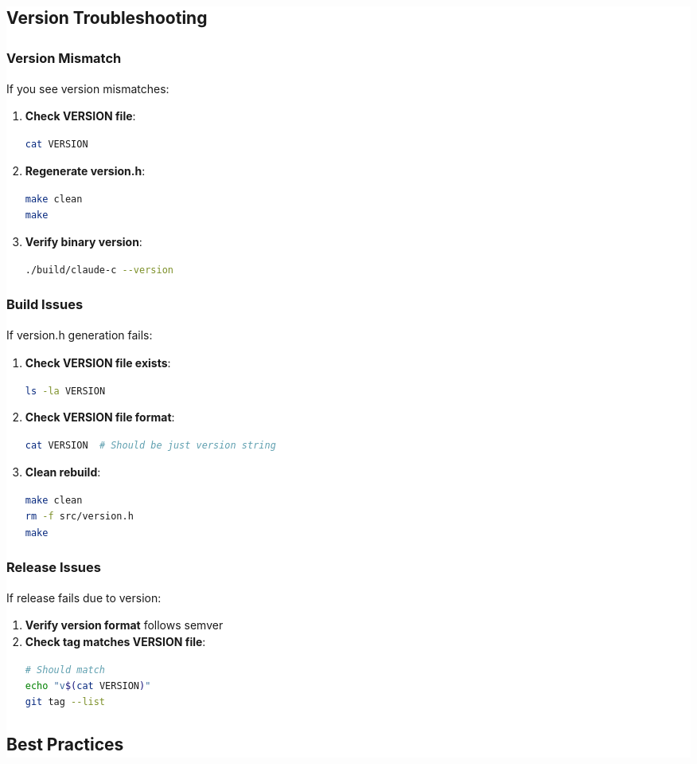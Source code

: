 ## Version Troubleshooting

### Version Mismatch

If you see version mismatches:

1. **Check VERSION file**:
   ```bash
   cat VERSION
   ```

2. **Regenerate version.h**:
   ```bash
   make clean
   make
   ```

3. **Verify binary version**:
   ```bash
   ./build/claude-c --version
   ```

### Build Issues

If version.h generation fails:

1. **Check VERSION file exists**:
   ```bash
   ls -la VERSION
   ```

2. **Check VERSION file format**:
   ```bash
   cat VERSION  # Should be just version string
   ```

3. **Clean rebuild**:
   ```bash
   make clean
   rm -f src/version.h
   make
   ```

### Release Issues

If release fails due to version:

1. **Verify version format** follows semver
2. **Check tag matches VERSION file**:
   ```bash
   # Should match
   echo "v$(cat VERSION)"
   git tag --list
   ```

## Best Practices
